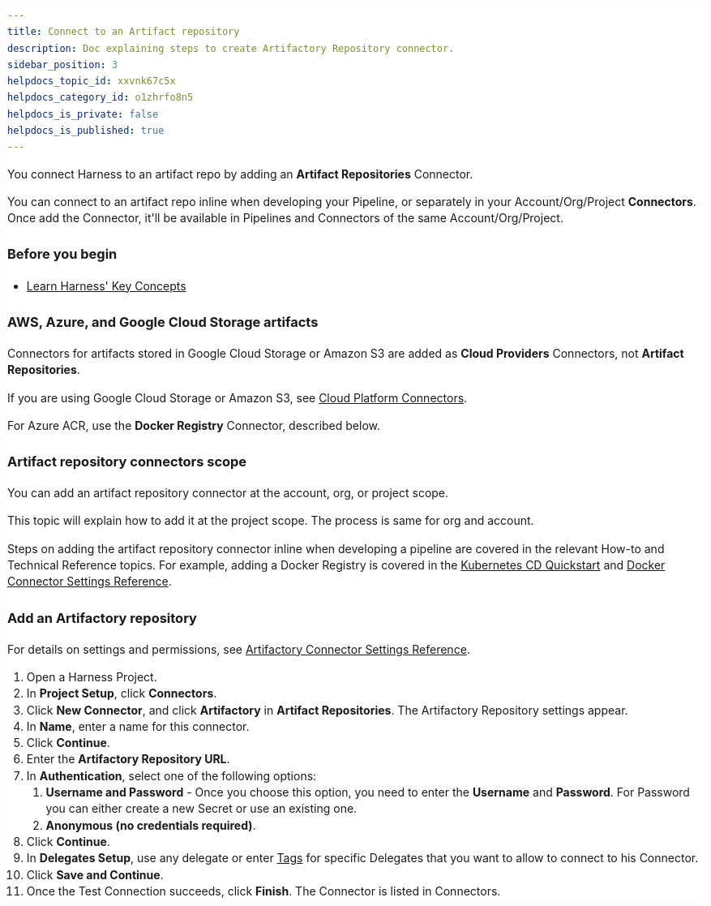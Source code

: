 ```yaml
---
title: Connect to an Artifact repository
description: Doc explaining steps to create Artifactory Repository connector.
sidebar_position: 3
helpdocs_topic_id: xxvnk67c5x
helpdocs_category_id: o1zhrfo8n5
helpdocs_is_private: false
helpdocs_is_published: true
---
```


You connect Harness to an artifact repo by adding an **Artifact Repositories** Connector.

You can connect to an artifact repo inline when developing your Pipeline, or separately in your Account/Org/Project **Connectors**. Once add the Connector, it'll be available in Pipelines and Connectors of the same Account/Org/Project.

### Before you begin

* [Learn Harness' Key Concepts](../../../get-started/key-concepts.md)

### AWS, Azure, and Google Cloud Storage artifacts

Connectors for artifacts stored in Google Cloud Storage or Amazon S3 are added as **Cloud Providers** Connectors, not **Artifact Repositories**.

If you are using Google Cloud Storage or Amazon S3, see [Cloud Platform Connectors](/docs/category/cloud-providers).

For Azure ACR, use the **Docker Registry** Connector, described below.

### Artifact repository connectors scope

You can add an artifact repository connector at the account, org, or project scope.

This topic will explain how to add it at the project scope. The process is same for org and account.

Steps on adding the artifact repository connector inline when developing a pipeline are covered in the relevant How-to and Technical Reference topics. For example, adding a Docker Registry is covered in the [Kubernetes CD Quickstart](/docs/continuous-delivery/deploy-srv-diff-platforms/kubernetes/kubernetes-cd-quickstart) and [Docker Connector Settings Reference](../../../platform/7_Connectors/Cloud-providers/ref-cloud-providers/docker-registry-connector-settings-reference.md).

### Add an Artifactory repository

For details on settings and permissions, see [Artifactory Connector Settings Reference](../../7_Connectors/Cloud-providers/ref-cloud-providers/artifactory-connector-settings-reference.md).

1. Open a Harness Project.
2. In **Project Setup**, click **Connectors**.
3. Click **New Connector**, and click **Artifactory** in **Artifact Repositories**. The Artifactory Repository settings appear.
4. In **Name**, enter a name for this connector.
5. Click **Continue**.
6. Enter the **Artifactory Repository URL**.
7. In **Authentication**, select one of the following options:
	1. **Username and Password** - Once you choose this option, you need to enter the **Username** and **Password**. For Password you can either create a new Secret or use an existing one.
	2. **Anonymous (no credentials required)**.
8. Click **Continue**.
9. In **Delegates Setup**, use any delegate or enter [Tags](../../../platform/delegates/manage-delegates/select-delegates-with-selectors.md) for specific Delegates that you want to allow to connect to his Connector.
10. Click **Save and Continue**.
11. Once the Test Connection succeeds, click **Finish**. The Connector is listed in Connectors.
